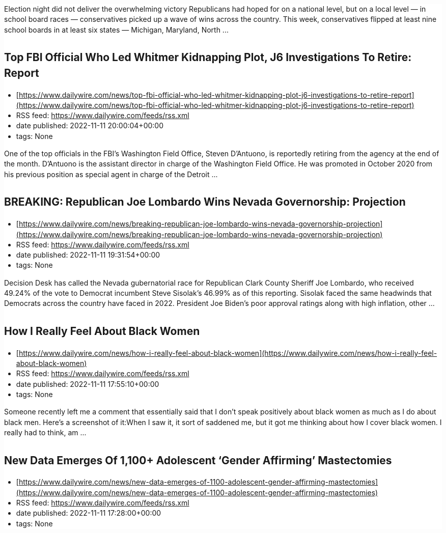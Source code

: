 Election night did not deliver the overwhelming victory Republicans had hoped for on a national level, but on a local level — in school board races — conservatives picked up a wave of wins across the country. This week, conservatives flipped at least nine school boards in at least six states — Michigan, Maryland, North ...

## Top FBI Official Who Led Whitmer Kidnapping Plot, J6 Investigations To Retire: Report
 - [https://www.dailywire.com/news/top-fbi-official-who-led-whitmer-kidnapping-plot-j6-investigations-to-retire-report](https://www.dailywire.com/news/top-fbi-official-who-led-whitmer-kidnapping-plot-j6-investigations-to-retire-report)
 - RSS feed: https://www.dailywire.com/feeds/rss.xml
 - date published: 2022-11-11 20:00:04+00:00
 - tags: None

One of the top officials in the FBI’s Washington Field Office, Steven D’Antuono, is reportedly retiring from the agency at the end of the month. D’Antuono is the assistant director in charge of the Washington Field Office. He was promoted in October 2020 from his previous position as special agent in charge of the Detroit ...

## BREAKING: Republican Joe Lombardo Wins Nevada Governorship: Projection
 - [https://www.dailywire.com/news/breaking-republican-joe-lombardo-wins-nevada-governorship-projection](https://www.dailywire.com/news/breaking-republican-joe-lombardo-wins-nevada-governorship-projection)
 - RSS feed: https://www.dailywire.com/feeds/rss.xml
 - date published: 2022-11-11 19:31:54+00:00
 - tags: None

Decision Desk has called the Nevada gubernatorial race for Republican Clark County Sheriff Joe Lombardo, who received 49.24% of the vote to Democrat incumbent Steve Sisolak’s 46.99% as of this reporting. Sisolak faced the same headwinds that Democrats across the country have faced in 2022. President Joe Biden’s poor approval ratings along with high inflation, other ...

## How I Really Feel About Black Women
 - [https://www.dailywire.com/news/how-i-really-feel-about-black-women](https://www.dailywire.com/news/how-i-really-feel-about-black-women)
 - RSS feed: https://www.dailywire.com/feeds/rss.xml
 - date published: 2022-11-11 17:55:10+00:00
 - tags: None

Someone recently left me a comment that essentially said that I don&#8217;t speak positively about black women as much as I do about black men. Here’s a screenshot of it:​​When I saw it, it sort of saddened me, but it got me thinking about how I cover black women. I really had to think, am ...

## New Data Emerges Of 1,100+ Adolescent ‘Gender Affirming’ Mastectomies
 - [https://www.dailywire.com/news/new-data-emerges-of-1100-adolescent-gender-affirming-mastectomies](https://www.dailywire.com/news/new-data-emerges-of-1100-adolescent-gender-affirming-mastectomies)
 - RSS feed: https://www.dailywire.com/feeds/rss.xml
 - date published: 2022-11-11 17:28:00+00:00
 - tags: None
